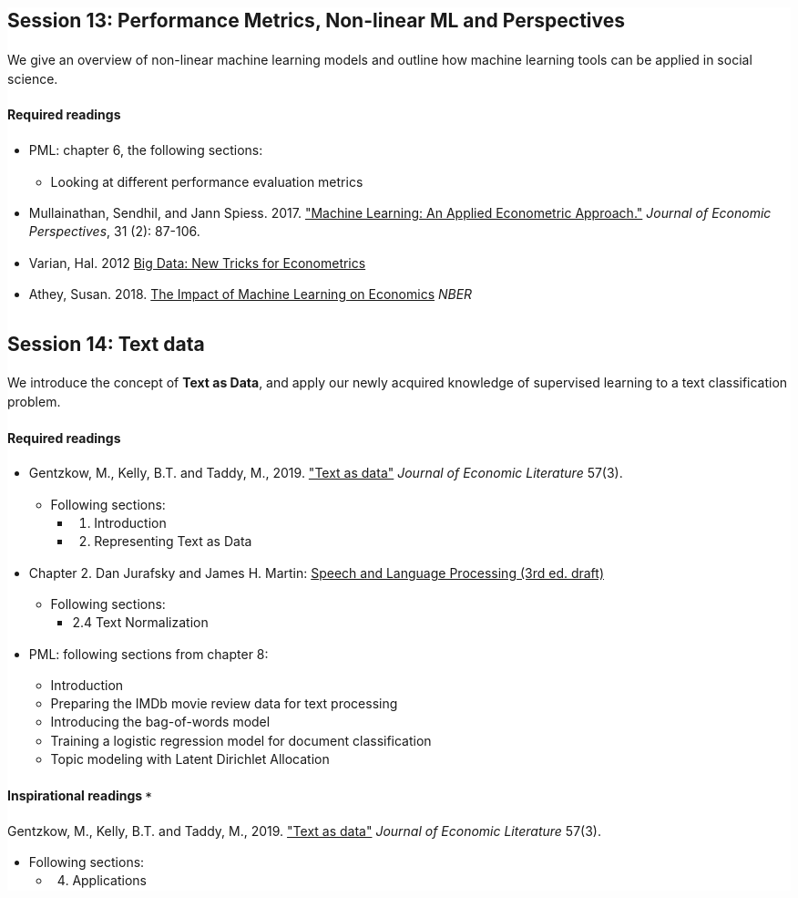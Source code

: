 

## Session 13: Performance Metrics, Non-linear ML and Perspectives 

We give an overview of non-linear machine learning models and outline how machine learning tools can be applied in social science.

#### Required readings
- PML: chapter 6, the following sections:
  - Looking at different performance evaluation metrics

- Mullainathan, Sendhil, and Jann Spiess. 2017. ["Machine Learning: An Applied Econometric Approach."](https://www.aeaweb.org/articles?id=10.1257/jep.31.2.87) *Journal of Economic Perspectives*, 31 (2): 87-106.

- Varian, Hal. 2012 [Big Data: New Tricks for Econometrics](http://people.ischool.berkeley.edu/~hal/Papers/2013/ml.pdf)

- Athey, Susan. 2018. [The Impact of Machine Learning on Economics](http://www.nber.org/chapters/c14009.pdf) *NBER*



## Session 14: Text data
We introduce the concept of **Text as Data**, and apply our newly acquired knowledge of supervised learning to a text classification problem.

#### Required readings

- Gentzkow, M., Kelly, B.T. and Taddy, M., 2019. ["Text as data"](https://doi.org/10.1257/jel.20181020) *Journal of Economic Literature* 57(3).
  - Following sections:
    - 1. Introduction
    - 2. Representing Text as Data

- Chapter 2. Dan Jurafsky and James H. Martin: [Speech and Language Processing (3rd ed. draft)](https://web.stanford.edu/~jurafsky/slp3/)
  - Following sections:
    - 2.4 Text Normalization

- PML: following sections from chapter 8:
  - Introduction
  - Preparing the IMDb movie review data for text processing
  - Introducing the bag-of-words model
  - Training a logistic regression model for document classification
  - Topic modeling with Latent Dirichlet Allocation


#### Inspirational readings `*`
Gentzkow, M., Kelly, B.T. and Taddy, M., 2019. ["Text as data"](https://doi.org/10.1257/jel.20181020) *Journal of Economic Literature* 57(3).
  - Following sections:
    - 4. Applications
